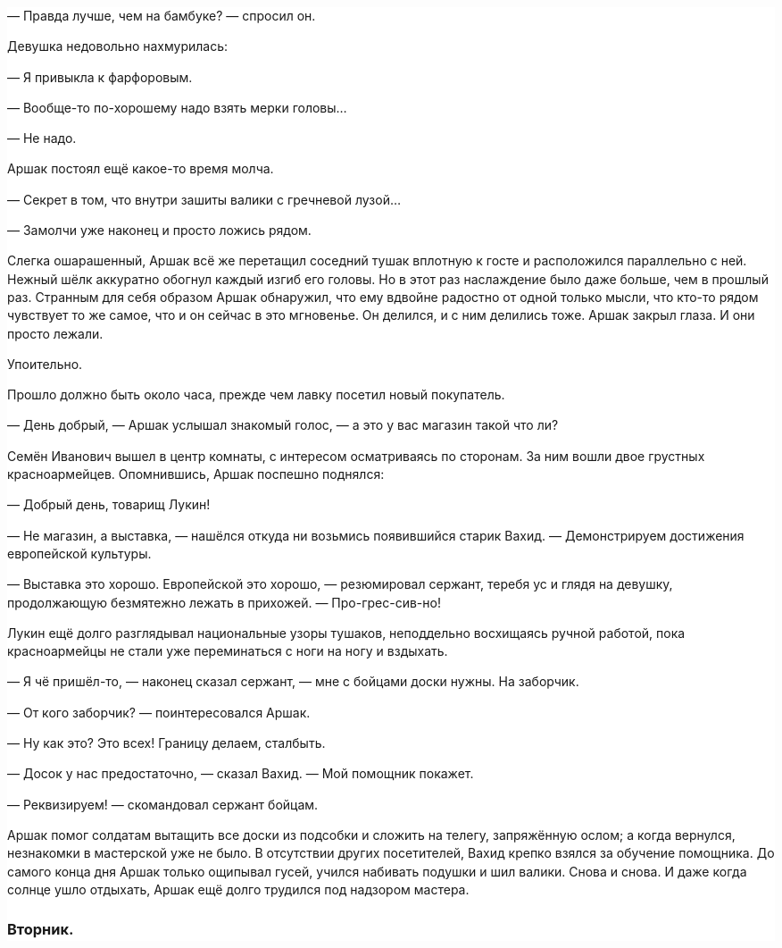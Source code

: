 — Правда лучше, чем на бамбуке? — спросил он.  

Девушка недовольно нахмурилась:  

— Я привыкла к фарфоровым.  

— Вообще-то по-хорошему надо взять мерки головы…  

— Не надо.  

Аршак постоял ещё какое-то время молча.  

— Секрет в том, что внутри зашиты валики с гречневой лузой…  

— Замолчи уже наконец и просто ложись рядом.  

Слегка ошарашенный, Аршак всё же перетащил соседний тушак вплотную к госте и расположился параллельно с ней. Нежный шёлк аккуратно обогнул каждый изгиб его головы. Но в этот раз наслаждение было даже больше, чем в прошлый раз. Странным для себя образом Аршак обнаружил, что ему вдвойне радостно от одной только мысли, что кто-то рядом чувствует то же самое, что и он сейчас в это мгновенье. Он делился, и с ним делились тоже. Аршак закрыл глаза. И они просто лежали.  

Упоительно.  

 

Прошло должно быть около часа, прежде чем лавку посетил новый покупатель.  

— День добрый, — Аршак услышал знакомый голос, — а это у вас магазин такой что ли?  

Семён Иванович вышел в центр комнаты, с интересом осматриваясь по сторонам. За ним вошли двое грустных красноармейцев. Опомнившись, Аршак поспешно поднялся:  

— Добрый день, товарищ Лукин!  

— Не магазин, а выставка, — нашёлся откуда ни возьмись появившийся старик Вахид. — Демонстрируем достижения европейской культуры.  

— Выставка это хорошо. Европейской это хорошо, — резюмировал сержант, теребя ус и глядя на девушку, продолжающую безмятежно лежать в прихожей. — Про-грес-сив-но!  

Лукин ещё долго разглядывал национальные узоры тушаков, неподдельно восхищаясь ручной работой, пока красноармейцы не стали уже переминаться с ноги на ногу и вздыхать.  

— Я чё пришёл-то, — наконец сказал сержант, — мне с бойцами доски нужны. На заборчик.  

— От кого заборчик? — поинтересовался Аршак.  

— Ну как это? Это всех! Границу делаем, сталбыть.  

— Досок у нас предостаточно, — сказал Вахид. — Мой помощник покажет.  

— Реквизируем! — скомандовал сержант бойцам.  

Аршак помог солдатам вытащить все доски из подсобки и сложить на телегу, запряжённую ослом; а когда вернулся, незнакомки в мастерской уже не было. В отсутствии других посетителей, Вахид крепко взялся за обучение помощника. До самого конца дня Аршак только ощипывал гусей, учился набивать подушки и шил валики. Снова и снова. И даже когда солнце ушло отдыхать, Аршак ещё долго трудился под надзором мастера.  

 

### Вторник.  
